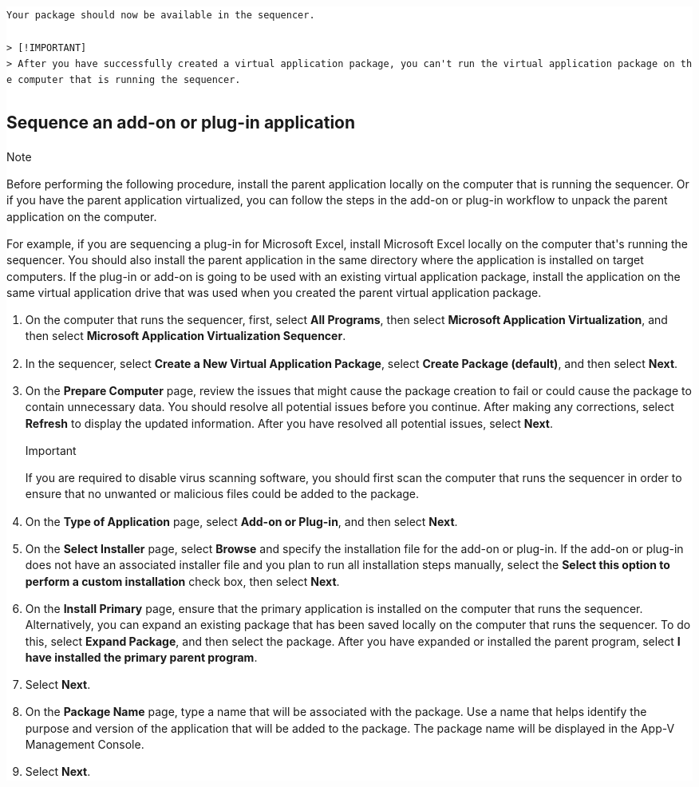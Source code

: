     Your package should now be available in the sequencer.

    > [!IMPORTANT]
    > After you have successfully created a virtual application package, you can't run the virtual application package on the computer that is running the sequencer.

## Sequence an add-on or plug-in application

> [!NOTE]
> Before performing the following procedure, install the parent application locally on the computer that is running the sequencer. Or if you have the parent application virtualized, you can follow the steps in the add-on or plug-in workflow to unpack the parent application on the computer.
> 
> For example, if you are sequencing a plug-in for Microsoft Excel, install Microsoft Excel locally on the computer that's running the sequencer. You should also install the parent application in the same directory where the application is installed on target computers. If the plug-in or add-on is going to be used with an existing virtual application package, install the application on the same virtual application drive that was used when you created the parent virtual application package.

1. On the computer that runs the sequencer, first, select **All Programs**, then select **Microsoft Application Virtualization**, and then select **Microsoft Application Virtualization Sequencer**.

2. In the sequencer, select **Create a New Virtual Application Package**, select **Create Package (default)**, and then select **Next**.

3. On the **Prepare Computer** page, review the issues that might cause the package creation to fail or could cause the package to contain unnecessary data. You should resolve all potential issues before you continue. After making any corrections, select **Refresh** to display the updated information. After you have resolved all potential issues, select **Next**.

    >[!IMPORTANT]
    >If you are required to disable virus scanning software, you should first scan the computer that runs the sequencer in order to ensure that no unwanted or malicious files could be added to the package.

4. On the **Type of Application** page, select **Add-on or Plug-in**, and then select **Next**.

5. On the **Select Installer** page, select **Browse** and specify the installation file for the add-on or plug-in. If the add-on or plug-in does not have an associated installer file and you plan to run all installation steps manually, select the **Select this option to perform a custom installation** check box, then select **Next**.

6. On the **Install Primary** page, ensure that the primary application is installed on the computer that runs the sequencer. Alternatively, you can expand an existing package that has been saved locally on the computer that runs the sequencer. To do this, select **Expand Package**, and then select the package. After you have expanded or installed the parent program, select **I have installed the primary parent program**.

7. Select **Next**.

8. On the **Package Name** page, type a name that will be associated with the package. Use a name that helps identify the purpose and version of the application that will be added to the package. The package name will be displayed in the App-V Management Console.

9. Select **Next**.
